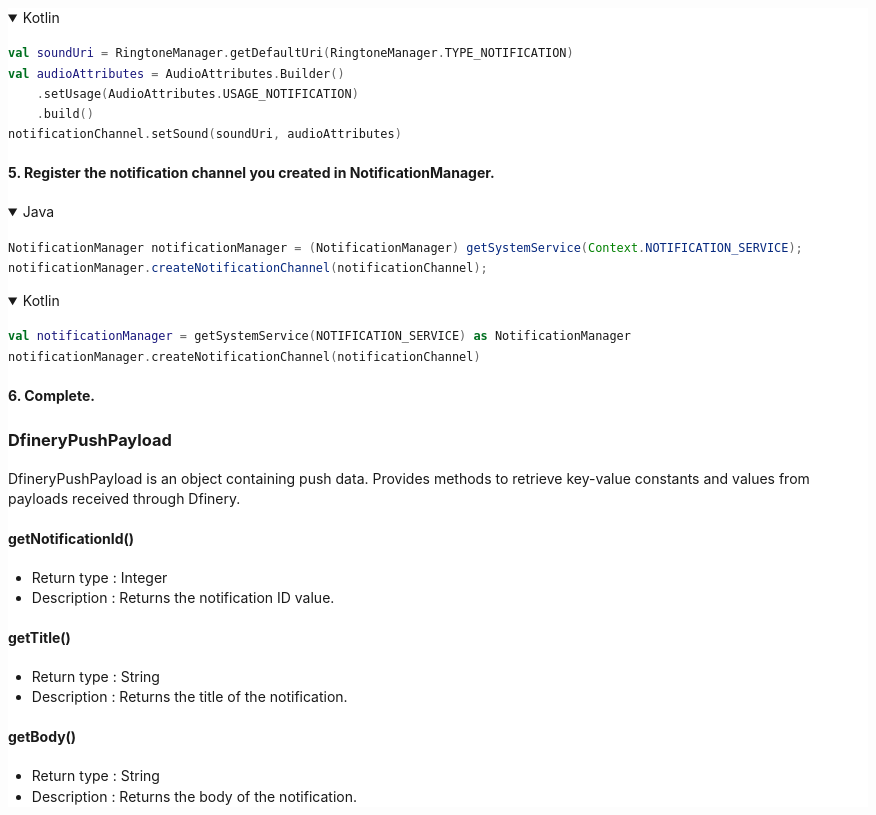 </details>

<details open>
  <summary>Kotlin</summary>

```kotlin
val soundUri = RingtoneManager.getDefaultUri(RingtoneManager.TYPE_NOTIFICATION)
val audioAttributes = AudioAttributes.Builder()
    .setUsage(AudioAttributes.USAGE_NOTIFICATION)
    .build()
notificationChannel.setSound(soundUri, audioAttributes)
```

</details>

#### 5. Register the notification channel you created in NotificationManager.
<details open>
  <summary>Java</summary>

```java
NotificationManager notificationManager = (NotificationManager) getSystemService(Context.NOTIFICATION_SERVICE);
notificationManager.createNotificationChannel(notificationChannel);
```

</details>

<details open>
  <summary>Kotlin</summary>

```kotlin
val notificationManager = getSystemService(NOTIFICATION_SERVICE) as NotificationManager
notificationManager.createNotificationChannel(notificationChannel)
```

</details>

#### 6. Complete.

### DfineryPushPayload
DfineryPushPayload is an object containing push data. Provides methods to retrieve key-value constants and values from payloads received through Dfinery.

#### getNotificationId()
- Return type : Integer
- Description : Returns the notification ID value.

#### getTitle()
- Return type : String
- Description : Returns the title of the notification.

#### getBody()
- Return type : String
- Description : Returns the body of the notification.
